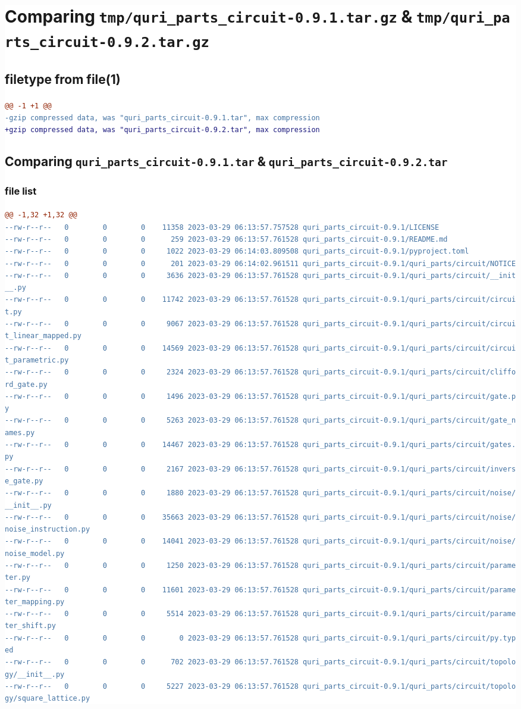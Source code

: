 # Comparing `tmp/quri_parts_circuit-0.9.1.tar.gz` & `tmp/quri_parts_circuit-0.9.2.tar.gz`

## filetype from file(1)

```diff
@@ -1 +1 @@
-gzip compressed data, was "quri_parts_circuit-0.9.1.tar", max compression
+gzip compressed data, was "quri_parts_circuit-0.9.2.tar", max compression
```

## Comparing `quri_parts_circuit-0.9.1.tar` & `quri_parts_circuit-0.9.2.tar`

### file list

```diff
@@ -1,32 +1,32 @@
--rw-r--r--   0        0        0    11358 2023-03-29 06:13:57.757528 quri_parts_circuit-0.9.1/LICENSE
--rw-r--r--   0        0        0      259 2023-03-29 06:13:57.761528 quri_parts_circuit-0.9.1/README.md
--rw-r--r--   0        0        0     1022 2023-03-29 06:14:03.809508 quri_parts_circuit-0.9.1/pyproject.toml
--rw-r--r--   0        0        0      201 2023-03-29 06:14:02.961511 quri_parts_circuit-0.9.1/quri_parts/circuit/NOTICE
--rw-r--r--   0        0        0     3636 2023-03-29 06:13:57.761528 quri_parts_circuit-0.9.1/quri_parts/circuit/__init__.py
--rw-r--r--   0        0        0    11742 2023-03-29 06:13:57.761528 quri_parts_circuit-0.9.1/quri_parts/circuit/circuit.py
--rw-r--r--   0        0        0     9067 2023-03-29 06:13:57.761528 quri_parts_circuit-0.9.1/quri_parts/circuit/circuit_linear_mapped.py
--rw-r--r--   0        0        0    14569 2023-03-29 06:13:57.761528 quri_parts_circuit-0.9.1/quri_parts/circuit/circuit_parametric.py
--rw-r--r--   0        0        0     2324 2023-03-29 06:13:57.761528 quri_parts_circuit-0.9.1/quri_parts/circuit/clifford_gate.py
--rw-r--r--   0        0        0     1496 2023-03-29 06:13:57.761528 quri_parts_circuit-0.9.1/quri_parts/circuit/gate.py
--rw-r--r--   0        0        0     5263 2023-03-29 06:13:57.761528 quri_parts_circuit-0.9.1/quri_parts/circuit/gate_names.py
--rw-r--r--   0        0        0    14467 2023-03-29 06:13:57.761528 quri_parts_circuit-0.9.1/quri_parts/circuit/gates.py
--rw-r--r--   0        0        0     2167 2023-03-29 06:13:57.761528 quri_parts_circuit-0.9.1/quri_parts/circuit/inverse_gate.py
--rw-r--r--   0        0        0     1880 2023-03-29 06:13:57.761528 quri_parts_circuit-0.9.1/quri_parts/circuit/noise/__init__.py
--rw-r--r--   0        0        0    35663 2023-03-29 06:13:57.761528 quri_parts_circuit-0.9.1/quri_parts/circuit/noise/noise_instruction.py
--rw-r--r--   0        0        0    14041 2023-03-29 06:13:57.761528 quri_parts_circuit-0.9.1/quri_parts/circuit/noise/noise_model.py
--rw-r--r--   0        0        0     1250 2023-03-29 06:13:57.761528 quri_parts_circuit-0.9.1/quri_parts/circuit/parameter.py
--rw-r--r--   0        0        0    11601 2023-03-29 06:13:57.761528 quri_parts_circuit-0.9.1/quri_parts/circuit/parameter_mapping.py
--rw-r--r--   0        0        0     5514 2023-03-29 06:13:57.761528 quri_parts_circuit-0.9.1/quri_parts/circuit/parameter_shift.py
--rw-r--r--   0        0        0        0 2023-03-29 06:13:57.761528 quri_parts_circuit-0.9.1/quri_parts/circuit/py.typed
--rw-r--r--   0        0        0      702 2023-03-29 06:13:57.761528 quri_parts_circuit-0.9.1/quri_parts/circuit/topology/__init__.py
--rw-r--r--   0        0        0     5227 2023-03-29 06:13:57.761528 quri_parts_circuit-0.9.1/quri_parts/circuit/topology/square_lattice.py
```